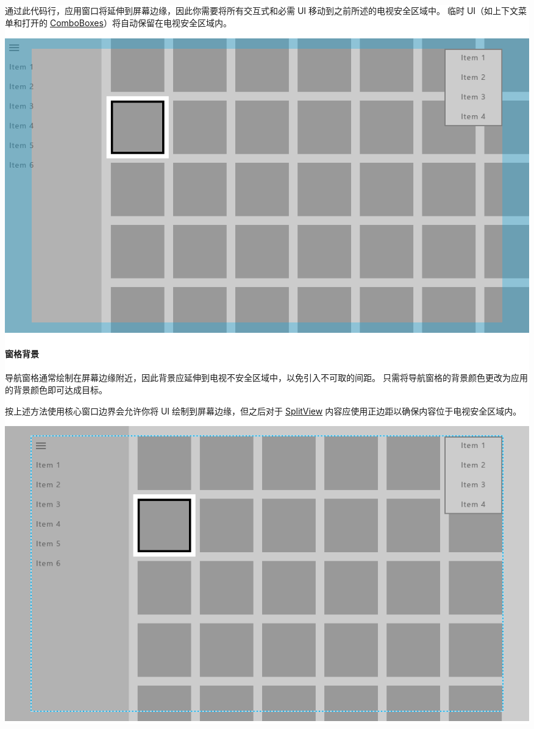 通过此代码行，应用窗口将延伸到屏幕边缘，因此你需要将所有交互式和必需 UI 移动到之前所述的电视安全区域中。 临时 UI（如上下文菜单和打开的 [ComboBoxes](https://msdn.microsoft.com/library/windows/apps/windows.ui.xaml.controls.combobox.aspx)）将自动保留在电视安全区域内。

![核心窗口边界](images/designing-for-tv/core-window-bounds.png)

#### <a name="pane-backgrounds"></a>窗格背景 

导航窗格通常绘制在屏幕边缘附近，因此背景应延伸到电视不安全区域中，以免引入不可取的间距。 只需将导航窗格的背景颜色更改为应用的背景颜色即可达成目标。

按上述方法使用核心窗口边界会允许你将 UI 绘制到屏幕边缘，但之后对于 [SplitView](https://msdn.microsoft.com/library/windows/apps/windows.ui.xaml.controls.splitview.aspx) 内容应使用正边距以确保内容位于电视安全区域内。

![延伸到屏幕边缘的导航窗格](images/designing-for-tv/tv-safe-areas-2.png)

